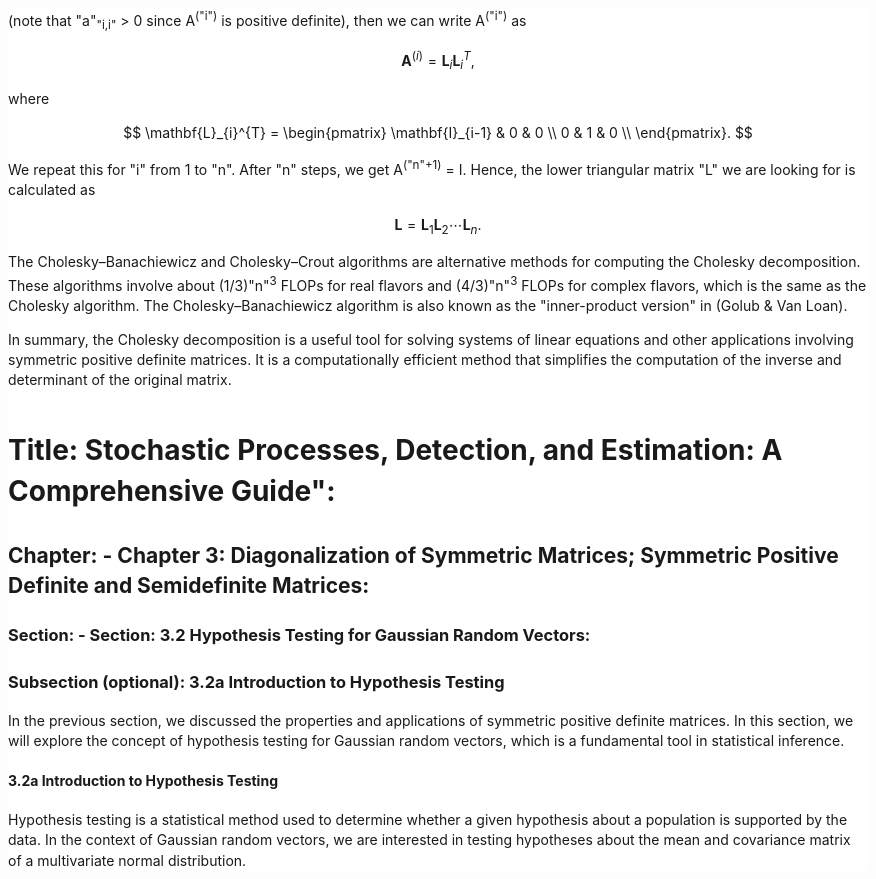 (note that "a"<sub>"i,i"</sub> > 0 since A<sup>("i")</sup> is positive definite), then we can write A<sup>("i")</sup> as

$$
\mathbf{A}^{(i)} = \mathbf{L}_{i} \mathbf{L}_{i}^{T},
$$

where

$$
\mathbf{L}_{i}^{T} =
\begin{pmatrix}
\mathbf{I}_{i-1} & 0 & 0 \\
0 & 1 & 0 \\
\end{pmatrix}.
$$

We repeat this for "i" from 1 to "n". After "n" steps, we get A<sup>("n"+1)</sup> = I. Hence, the lower triangular matrix "L" we are looking for is calculated as

$$
\mathbf{L} = \mathbf{L}_{1} \mathbf{L}_{2} \cdots \mathbf{L}_{n}.
$$

The Cholesky–Banachiewicz and Cholesky–Crout algorithms are alternative methods for computing the Cholesky decomposition. These algorithms involve about (1/3)"n"<sup>3</sup> FLOPs for real flavors and (4/3)"n"<sup>3</sup> FLOPs for complex flavors, which is the same as the Cholesky algorithm. The Cholesky–Banachiewicz algorithm is also known as the "inner-product version" in (Golub & Van Loan).

In summary, the Cholesky decomposition is a useful tool for solving systems of linear equations and other applications involving symmetric positive definite matrices. It is a computationally efficient method that simplifies the computation of the inverse and determinant of the original matrix. 


# Title: Stochastic Processes, Detection, and Estimation: A Comprehensive Guide":

## Chapter: - Chapter 3: Diagonalization of Symmetric Matrices; Symmetric Positive Definite and Semidefinite Matrices:

### Section: - Section: 3.2 Hypothesis Testing for Gaussian Random Vectors:

### Subsection (optional): 3.2a Introduction to Hypothesis Testing

In the previous section, we discussed the properties and applications of symmetric positive definite matrices. In this section, we will explore the concept of hypothesis testing for Gaussian random vectors, which is a fundamental tool in statistical inference.

#### 3.2a Introduction to Hypothesis Testing

Hypothesis testing is a statistical method used to determine whether a given hypothesis about a population is supported by the data. In the context of Gaussian random vectors, we are interested in testing hypotheses about the mean and covariance matrix of a multivariate normal distribution.
